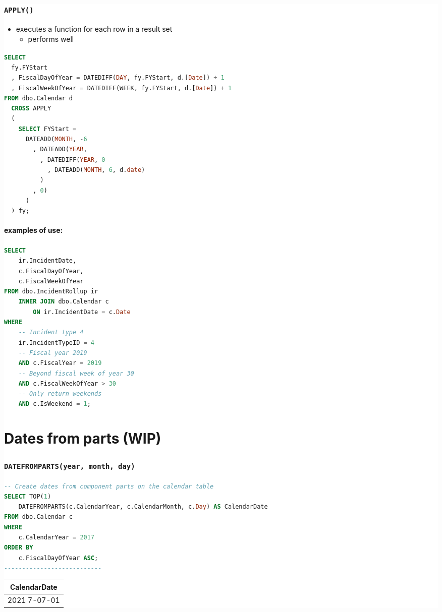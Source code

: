 ### `APPLY()`
- executes a function for each row in a result set
  - performs well
```sql
SELECT
  fy.FYStart
  , FiscalDayOfYear = DATEDIFF(DAY, fy.FYStart, d.[Date]) + 1
  , FiscalWeekOfYear = DATEDIFF(WEEK, fy.FYStart, d.[Date]) + 1
FROM dbo.Calendar d
  CROSS APPLY
  (
    SELECT FYStart = 
      DATEADD(MONTH, -6
        , DATEADD(YEAR,
          , DATEDIFF(YEAR, 0
            , DATEADD(MONTH, 6, d.date)
          )
        , 0)
      )
  ) fy;
```

#### examples of use:
```sql
SELECT
	ir.IncidentDate,
	c.FiscalDayOfYear,
	c.FiscalWeekOfYear
FROM dbo.IncidentRollup ir
	INNER JOIN dbo.Calendar c
		ON ir.IncidentDate = c.Date
WHERE
    -- Incident type 4
	ir.IncidentTypeID = 4
    -- Fiscal year 2019
	AND c.FiscalYear = 2019
    -- Beyond fiscal week of year 30
	AND c.FiscalWeekOfYear > 30
    -- Only return weekends
	AND c.IsWeekend = 1;
```


# Dates from parts (WIP)
### `DATEFROMPARTS(year, month, day)`
```sql
-- Create dates from component parts on the calendar table
SELECT TOP(1)
	DATEFROMPARTS(c.CalendarYear, c.CalendarMonth, c.Day) AS CalendarDate
FROM dbo.Calendar c
WHERE
	c.CalendarYear = 2017
ORDER BY
	c.FiscalDayOfYear ASC;
---------------------------
```
| CalendarDate  |
| ------------- |
| 2021  7-07-01 |

